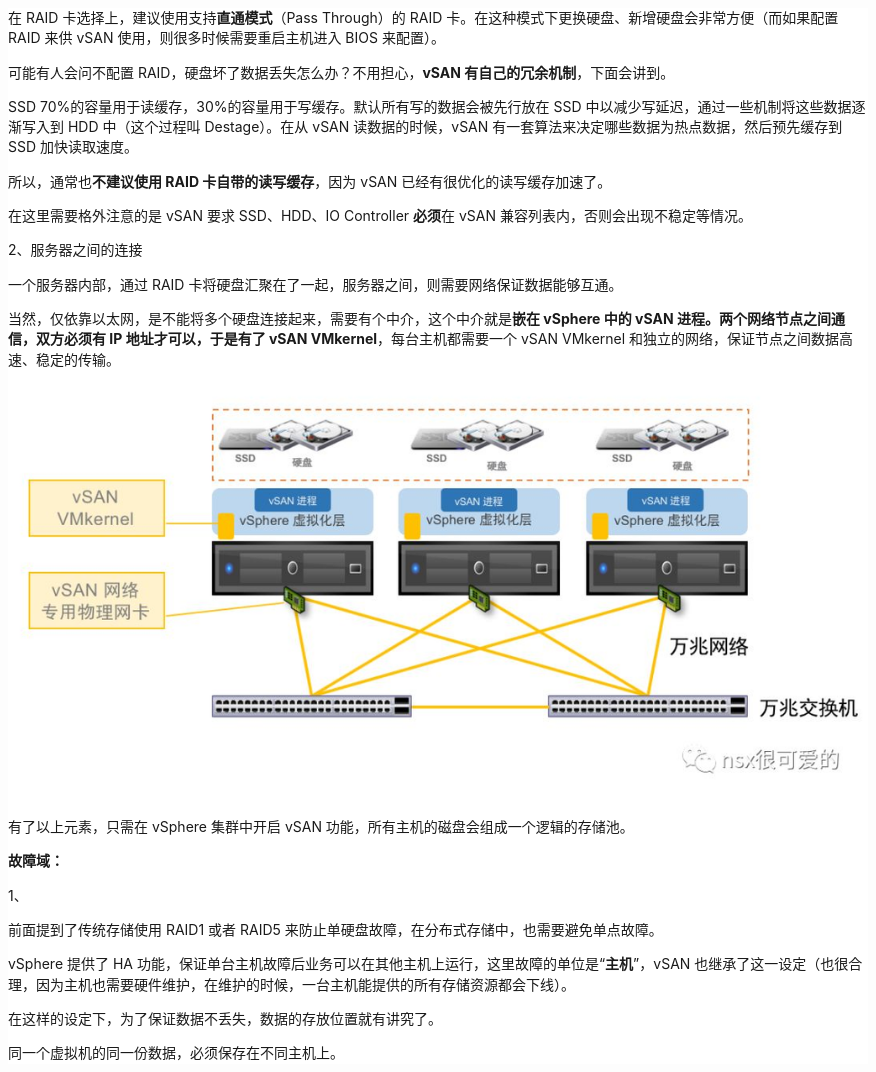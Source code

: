 在 RAID 卡选择上，建议使用支持**直通模式**（Pass Through）的 RAID 卡。在这种模式下更换硬盘、新增硬盘会非常方便（而如果配置 RAID 来供 vSAN 使用，则很多时候需要重启主机进入 BIOS 来配置）。

可能有人会问不配置 RAID，硬盘坏了数据丢失怎么办？不用担心，**vSAN 有自己的冗余机制**，下面会讲到。

SSD 70%的容量用于读缓存，30%的容量用于写缓存。默认所有写的数据会被先行放在 SSD 中以减少写延迟，通过一些机制将这些数据逐渐写入到 HDD 中（这个过程叫 Destage）。在从 vSAN 读数据的时候，vSAN 有一套算法来决定哪些数据为热点数据，然后预先缓存到 SSD 加快读取速度。

所以，通常也**不建议使用 RAID 卡自带的读写缓存**，因为 vSAN 已经有很优化的读写缓存加速了。

在这里需要格外注意的是 vSAN 要求 SSD、HDD、IO Controller **必须**在 vSAN 兼容列表内，否则会出现不稳定等情况。

2、服务器之间的连接

一个服务器内部，通过 RAID 卡将硬盘汇聚在了一起，服务器之间，则需要网络保证数据能够互通。

当然，仅依靠以太网，是不能将多个硬盘连接起来，需要有个中介，这个中介就是**嵌在 vSphere 中的 vSAN 进程。**两个网络节点之间通信，双方必须有 IP 地址才可以，于是有了** vSAN VMkernel**，每台主机都需要一个 vSAN VMkernel 和独立的网络，保证节点之间数据高速、稳定的传输。

![img](../../../pics/640-20191114175436902.jpeg)

有了以上元素，只需在 vSphere 集群中开启 vSAN 功能，所有主机的磁盘会组成一个逻辑的存储池。

**故障域：**

1、

前面提到了传统存储使用 RAID1 或者 RAID5 来防止单硬盘故障，在分布式存储中，也需要避免单点故障。

vSphere 提供了 HA 功能，保证单台主机故障后业务可以在其他主机上运行，这里故障的单位是“**主机**”，vSAN 也继承了这一设定（也很合理，因为主机也需要硬件维护，在维护的时候，一台主机能提供的所有存储资源都会下线）。

在这样的设定下，为了保证数据不丢失，数据的存放位置就有讲究了。

同一个虚拟机的同一份数据，必须保存在不同主机上。
